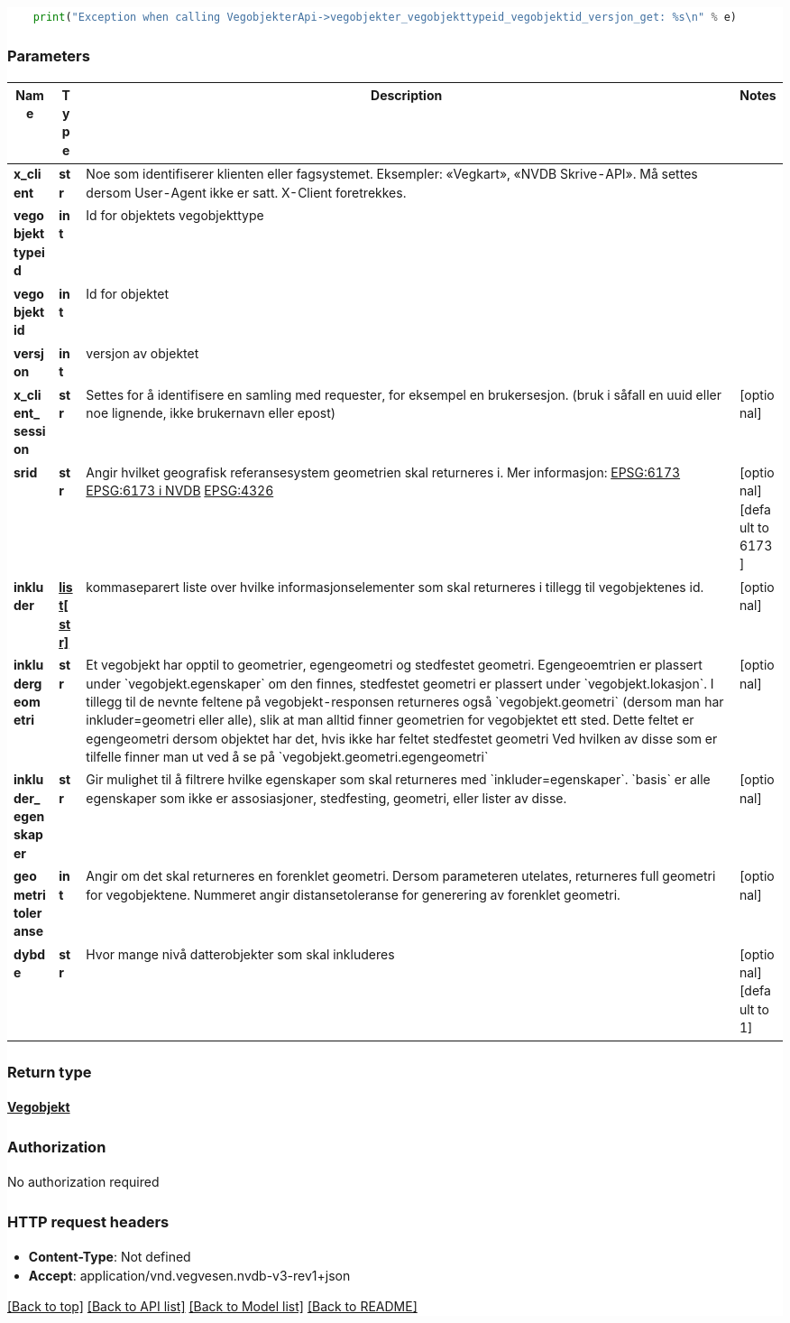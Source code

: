 ```python
    print("Exception when calling VegobjekterApi->vegobjekter_vegobjekttypeid_vegobjektid_versjon_get: %s\n" % e)
```

### Parameters

Name | Type | Description  | Notes
------------- | ------------- | ------------- | -------------
 **x_client** | **str**| Noe som identifiserer klienten eller fagsystemet. Eksempler: «Vegkart», «NVDB Skrive-API». Må settes dersom User-Agent ikke er satt. X-Client foretrekkes. | 
 **vegobjekttypeid** | **int**| Id for objektets vegobjekttype | 
 **vegobjektid** | **int**| Id for objektet | 
 **versjon** | **int**| versjon av objektet | 
 **x_client_session** | **str**| Settes for å identifisere en samling med requester, for eksempel en brukersesjon. (bruk i såfall en uuid eller noe lignende, ikke brukernavn eller epost) | [optional] 
 **srid** | **str**| Angir hvilket geografisk referansesystem geometrien skal returneres i.   Mer informasjon: [EPSG:6173](https://epsg.io/6173) [EPSG:6173 i NVDB](https://github.com/nvdb-vegdata/utviklerkonferanse-2018/blob/master/doc/epsg6173.md) [EPSG:4326](http://epsg.io/4326) | [optional] [default to 6173]
 **inkluder** | [**list[str]**](str.md)| kommaseparert liste over hvilke informasjonselementer som skal returneres i tillegg til vegobjektenes id. | [optional] 
 **inkludergeometri** | **str**| Et vegobjekt har opptil to geometrier, egengeometri og stedfestet geometri. Egengeoemtrien er plassert under &#x60;vegobjekt.egenskaper&#x60; om den finnes, stedfestet geometri er plassert under &#x60;vegobjekt.lokasjon&#x60;. I tillegg til de nevnte feltene på vegobjekt-responsen returneres også &#x60;vegobjekt.geometri&#x60; (dersom man har inkluder&#x3D;geometri eller alle), slik at man alltid finner geometrien for vegobjektet ett sted. Dette feltet er egengeometri dersom objektet har det, hvis ikke har feltet stedfestet geometri Ved hvilken av disse som er tilfelle finner man ut ved å se på &#x60;vegobjekt.geometri.egengeometri&#x60; | [optional] 
 **inkluder_egenskaper** | **str**| Gir mulighet til å filtrere hvilke egenskaper som skal returneres med &#x60;inkluder&#x3D;egenskaper&#x60;. &#x60;basis&#x60; er alle egenskaper som ikke er assosiasjoner, stedfesting, geometri, eller lister av disse. | [optional] 
 **geometritoleranse** | **int**| Angir om det skal returneres en forenklet geometri. Dersom parameteren utelates, returneres full geometri for vegobjektene. Nummeret angir distansetoleranse for generering av forenklet geometri. | [optional] 
 **dybde** | **str**| Hvor mange nivå datterobjekter som skal inkluderes | [optional] [default to 1]

### Return type

[**Vegobjekt**](Vegobjekt.md)

### Authorization

No authorization required

### HTTP request headers

 - **Content-Type**: Not defined
 - **Accept**: application/vnd.vegvesen.nvdb-v3-rev1+json

[[Back to top]](#) [[Back to API list]](../README.md#documentation-for-api-endpoints) [[Back to Model list]](../README.md#documentation-for-models) [[Back to README]](../README.md)
